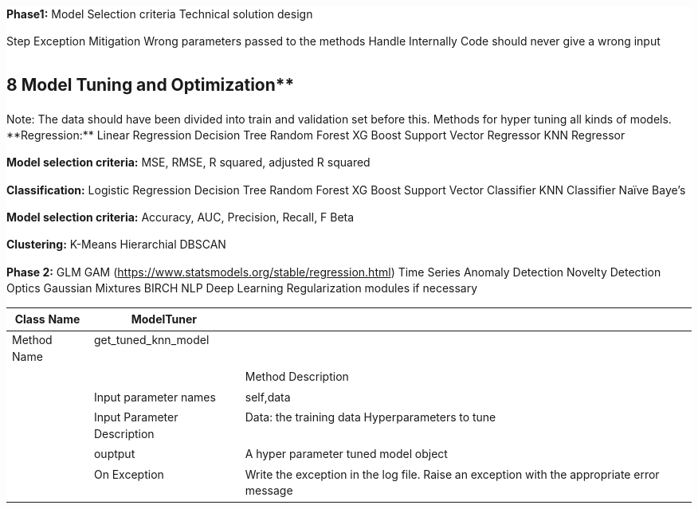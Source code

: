 **Phase1:**
Model Selection criteria
Technical solution design

Step   Exception  Mitigation
Wrong parameters passed to the methods     Handle Internally  Code should never give a wrong input

<h2>8    Model Tuning and Optimization**</h2>
Note: The data should have been divided into train and validation set before this.
Methods for hyper tuning all kinds of models.
**Regression:**
Linear Regression
Decision Tree
Random Forest
XG Boost
Support Vector Regressor
KNN Regressor

**Model selection criteria:**
MSE, RMSE, R squared, adjusted R squared

**Classification:**
Logistic Regression
Decision Tree
Random Forest
XG Boost
Support Vector Classifier
KNN Classifier
Naïve Baye’s

**Model selection criteria:**
Accuracy, AUC, Precision, Recall, F Beta

**Clustering:**
K-Means
Hierarchial
DBSCAN


**Phase 2:**
GLM
GAM (https://www.statsmodels.org/stable/regression.html)
Time Series
Anomaly Detection
Novelty Detection
Optics
Gaussian Mixtures
BIRCH
NLP
Deep Learning
Regularization modules if necessary

Class Name |ModelTuner    | |
----|---|---|  
Method Name    |get_tuned_knn_model| |    
      | |Method Description  |This method will be used to get the hypertuned KNN Model
| |Input parameter  names  |self,data
| |Input Parameter Description |Data: the training data Hyperparameters to tune   
| |ouptput|    A hyper parameter tuned model object
| |On Exception    |Write the exception in the log file. Raise an exception with the appropriate error message
